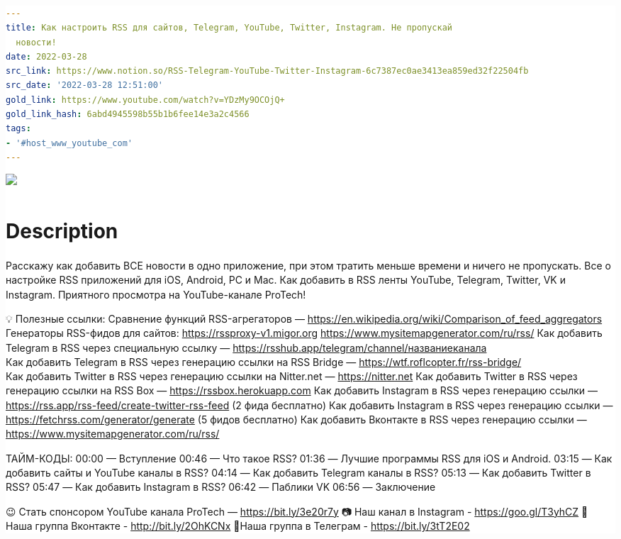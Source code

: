 ```yaml
---
title: Как настроить RSS для сайтов, Telegram, YouTube, Twitter, Instagram. Не пропускай
  новости!
date: 2022-03-28
src_link: https://www.notion.so/RSS-Telegram-YouTube-Twitter-Instagram-6c7387ec0ae3413ea859ed32f22504fb
src_date: '2022-03-28 12:51:00'
gold_link: https://www.youtube.com/watch?v=YDzMy9OCOjQ+
gold_link_hash: 6abd4945598b55b1b6fee14e3a2c4566
tags:
- '#host_www_youtube_com'
---
```


![](https://www.youtube.com/watch?v=YDzMy9OCOjQ+) 
# Description 
Расскажу как добавить ВСЕ новости в одно приложение, при этом тратить меньше времени и ничего не пропускать. Все о настройке RSS приложений для iOS, Android, PC и Mac. Как добавить в RSS ленты YouTube, Telegram, Twitter, VK и Instagram. Приятного просмотра на YouTube-канале ProTech! 

💡 Полезные ссылки:
Сравнение функций RSS-агрегаторов — https://en.wikipedia.org/wiki/Comparison_of_feed_aggregators 
Генераторы RSS-фидов для сайтов:
https://rssproxy-v1.migor.org
https://www.mysitemapgenerator.com/ru/rss/ 
Как добавить Telegram в RSS через специальную ссылку — https://rsshub.app/telegram/channel/названиеканала  
Как добавить Telegram в RSS через генерацию ссылки на RSS Bridge — https://wtf.roflcopter.fr/rss-bridge/  
Как добавить Twitter в RSS через генерацию ссылки на Nitter.net — https://nitter.net 
Как добавить Twitter в RSS через генерацию ссылки на RSS Box — https://rssbox.herokuapp.com 
Как добавить Instagram в RSS через генерацию ссылки —  https://rss.app/rss-feed/create-twitter-rss-feed (2 фида бесплатно)
Как добавить Instagram в RSS через генерацию ссылки —  https://fetchrss.com/generator/generate (5 фидов бесплатно)
Как добавить Вконтакте в RSS через генерацию ссылки — https://www.mysitemapgenerator.com/ru/rss/  

ТАЙМ-КОДЫ:
00:00 — Вступление 
00:46 — Что такое RSS?
01:36 — Лучшие программы RSS для iOS и Android.
03:15 — Как добавить сайты и YouTube каналы в RSS?
04:14 — Как добавить Telegram каналы в RSS?
05:13 — Как добавить Twitter в RSS?
05:47 —  Как добавить Instagram в RSS?
06:42 —  Паблики VK 
06:56 — Заключение  


😉 Стать спонсором YouTube канала ProTech — https://bit.ly/3e20r7y
📷 Наш канал в Instagram - https://goo.gl/T3yhCZ
💬 Наша группа Вконтакте - http://bit.ly/2OhKCNx
💬Наша группа в Телеграм - https://bit.ly/3tT2E02
